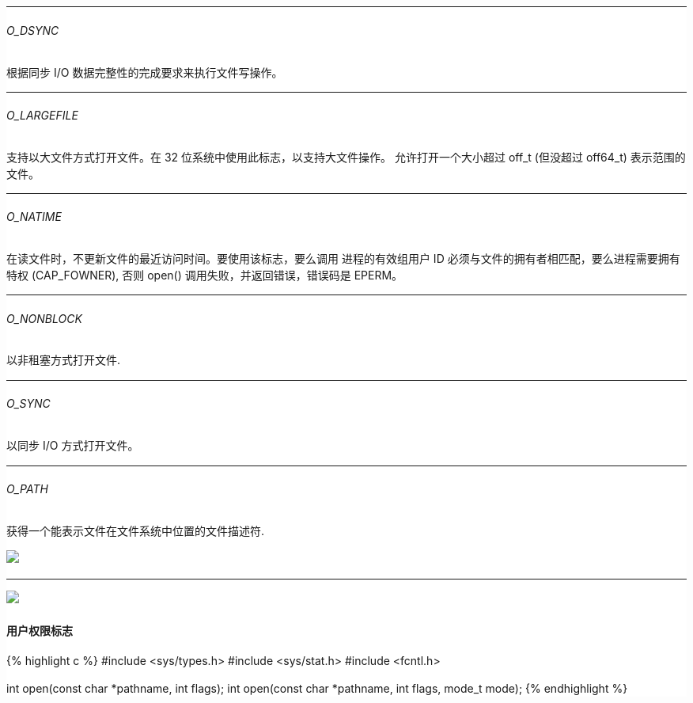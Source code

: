 ----------------------------------------

###### <span id="A0001F">O_DSYNC</span>

根据同步 I/O 数据完整性的完成要求来执行文件写操作。

----------------------------------------

###### <span id="A0001G">O_LARGEFILE</span>

支持以大文件方式打开文件。在 32 位系统中使用此标志，以支持大文件操作。
允许打开一个大小超过 off_t (但没超过 off64_t) 表示范围的文件。

----------------------------------------

###### <span id="A0001H">O_NATIME</span>

在读文件时，不更新文件的最近访问时间。要使用该标志，要么调用
进程的有效组用户 ID 必须与文件的拥有者相匹配，要么进程需要拥有
特权 (CAP_FOWNER), 否则 open() 调用失败，并返回错误，错误码是
EPERM。

----------------------------------------

###### <span id="A0001J">O_NONBLOCK</span>

以非租塞方式打开文件.

----------------------------------------

###### <span id="A0001K">O_SYNC</span>

以同步 I/O 方式打开文件。

----------------------------------------

###### <span id="A0001L">O_PATH</span>

获得一个能表示文件在文件系统中位置的文件描述符.

![](https://gitee.com/BiscuitOS_team/PictureSet/raw/Gitee/BiscuitOS/kernel/IND000100.png)

----------------------------------

<span id="A11"></span>

![](https://gitee.com/BiscuitOS_team/PictureSet/raw/Gitee/BiscuitOS/kernel/IND00000I.jpg)

#### 用户权限标志

{% highlight c %}
#include <sys/types.h>
#include <sys/stat.h>
#include <fcntl.h>

int open(const char *pathname, int flags);
int open(const char *pathname, int flags, mode_t mode);
{% endhighlight %}
